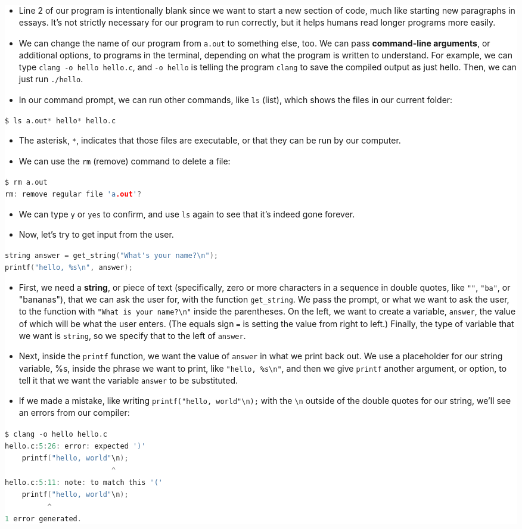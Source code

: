 - Line 2 of our program is intentionally blank since we want to start a new section of code, much like starting new paragraphs in essays. It’s not strictly necessary for our program to run correctly, but it helps humans read longer programs more easily.

- We can change the name of our program from `a.out` to something else, too. We can pass **command-line arguments**, or additional options, to programs in the terminal, depending on what the program is written to understand. For example, we can type `clang -o hello hello.c`, and `-o hello` is telling the program `clang` to save the compiled output as just hello. Then, we can just run `./hello`.

- In our command prompt, we can run other commands, like `ls` (list), which shows the files in our current folder:

```c
$ ls a.out* hello* hello.c
```

- The asterisk, `*`, indicates that those files are executable, or that they can be run by our computer.

- We can use the `rm` (remove) command to delete a file:

```c
$ rm a.out
rm: remove regular file 'a.out'?
```

- We can type `y` or `yes` to confirm, and use `ls` again to see that it’s indeed gone forever.

- Now, let’s try to get input from the user.

```c
string answer = get_string("What's your name?\n");
printf("hello, %s\n", answer);
```

- First, we need a **string**, or piece of text (specifically, zero or more characters in a sequence in double quotes, like `""`, `"ba"`, or "bananas"), that we can ask the user for, with the function `get_string`. We pass the prompt, or what we want to ask the user, to the function with `"What is your name?\n"` inside the parentheses. On the left, we want to create a variable, `answer`, the value of which will be what the user enters. (The equals sign `=` is setting the value from right to left.) Finally, the type of variable that we want is `string`, so we specify that to the left of `answer`.
  
- Next, inside the `printf` function, we want the value of `answer` in what we print back out. We use a placeholder for our string variable, %s, inside the phrase we want to print, like `"hello, %s\n"`, and then we give `printf` another argument, or option, to tell it that we want the variable `answer` to be substituted.
  
- If we made a mistake, like writing `printf("hello, world"\n);` with the `\n` outside of the double quotes for our string, we’ll see an errors from our compiler:

```c
$ clang -o hello hello.c
hello.c:5:26: error: expected ')'
    printf("hello, world"\n);
                         ^
hello.c:5:11: note: to match this '('
    printf("hello, world"\n);
          ^
1 error generated.
```
